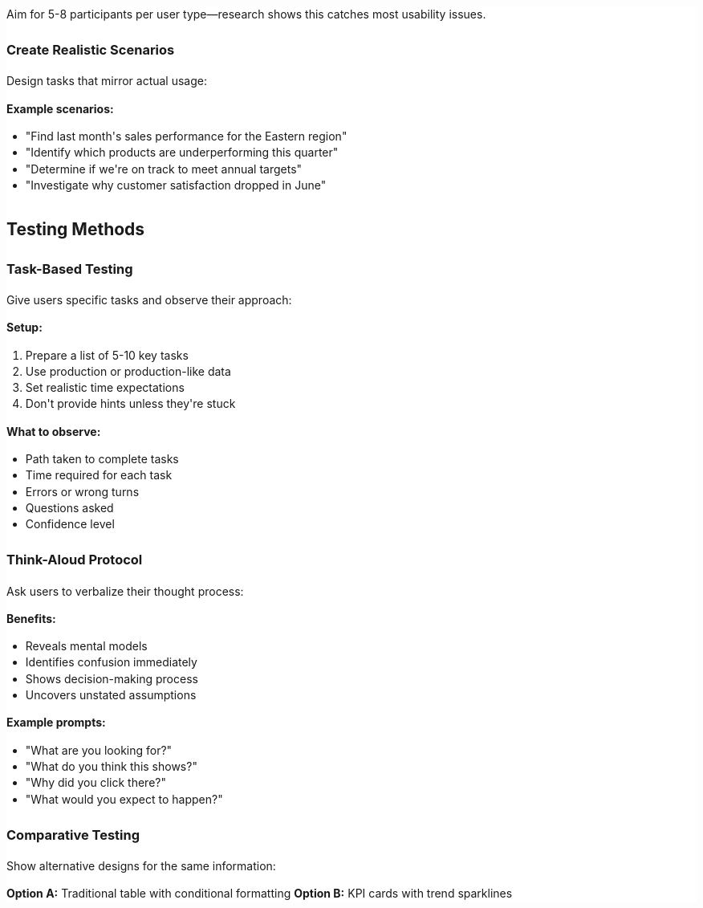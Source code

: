Aim for 5-8 participants per user type—research shows this catches most usability issues.

### Create Realistic Scenarios

Design tasks that mirror actual usage:

**Example scenarios:**
- "Find last month's sales performance for the Eastern region"
- "Identify which products are underperforming this quarter"
- "Determine if we're on track to meet annual targets"
- "Investigate why customer satisfaction dropped in June"

## Testing Methods

### Task-Based Testing

Give users specific tasks and observe their approach:

**Setup:**
1. Prepare a list of 5-10 key tasks
2. Use production or production-like data
3. Set realistic time expectations
4. Don't provide hints unless they're stuck

**What to observe:**
- Path taken to complete tasks
- Time required for each task
- Errors or wrong turns
- Questions asked
- Confidence level

### Think-Aloud Protocol

Ask users to verbalize their thought process:

**Benefits:**
- Reveals mental models
- Identifies confusion immediately
- Shows decision-making process
- Uncovers unstated assumptions

**Example prompts:**
- "What are you looking for?"
- "What do you think this shows?"
- "Why did you click there?"
- "What would you expect to happen?"

### Comparative Testing

Show alternative designs for the same information:

**Option A:** Traditional table with conditional formatting
**Option B:** KPI cards with trend sparklines
